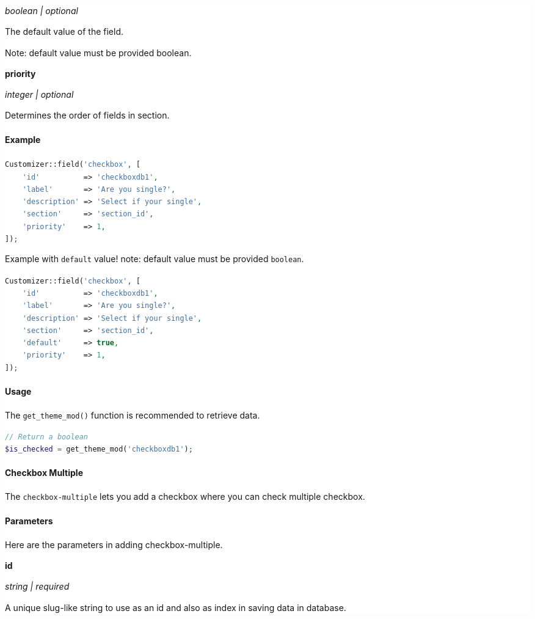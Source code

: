 _boolean | optional_

The default value of the field.

Note: default value must be provided boolean.

__priority__

_integer | optional_

Determines the order of fields in section.

#### Example

```php
Customizer::field('checkbox', [
    'id'          => 'checkboxdb1',
    'label'       => 'Are you single?',
    'description' => 'Select if your single',
    'section'     => 'section_id',
    'priority'    => 1,
]);
```

Example with `default` value! note: default value must be provided `boolean`.

```php
Customizer::field('checkbox', [
    'id'          => 'checkboxdb1',
    'label'       => 'Are you single?',
    'description' => 'Select if your single',
    'section'     => 'section_id',
    'default'     => true,
    'priority'    => 1,
]);
```

#### Usage

The `get_theme_mod()` function is recommended to retrieve data.

```php
// Return a boolean
$is_checked = get_theme_mod('checkboxdb1');
```

#### Checkbox Multiple

The `checkbox-multiple` lets you add a checkbox where you can check multiple checkbox.

#### Parameters

Here are the parameters in adding checkbox-multiple.

__id__

_string | required_

A unique slug-like string to use as an id and also as index in saving data in database.

